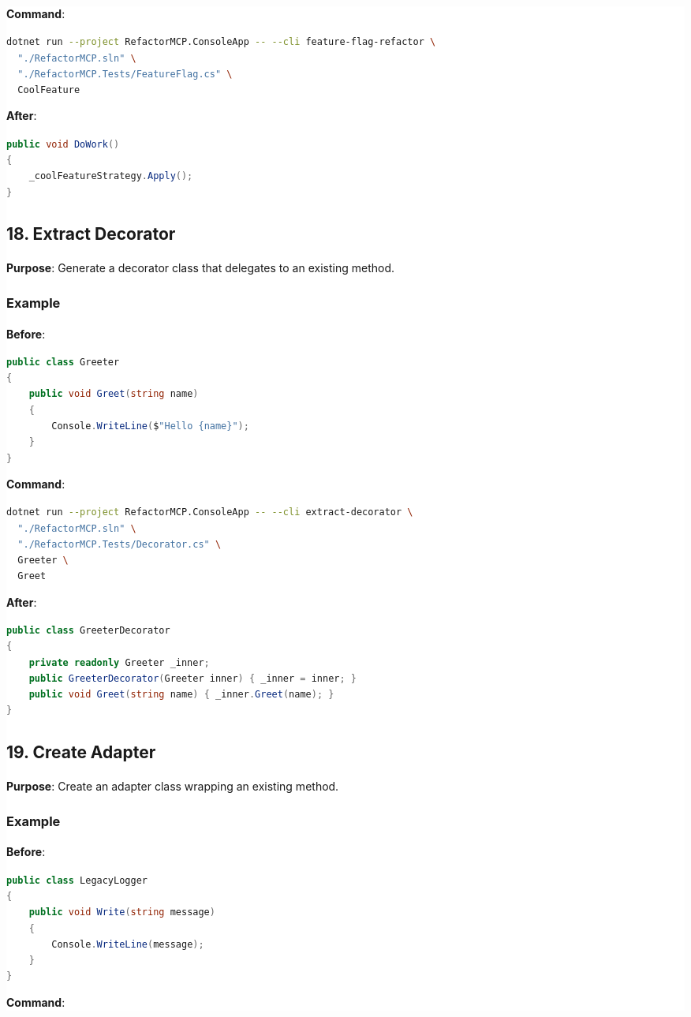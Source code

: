 **Command**:
```bash
dotnet run --project RefactorMCP.ConsoleApp -- --cli feature-flag-refactor \
  "./RefactorMCP.sln" \
  "./RefactorMCP.Tests/FeatureFlag.cs" \
  CoolFeature
```

**After**:
```csharp
public void DoWork()
{
    _coolFeatureStrategy.Apply();
}
```
## 18. Extract Decorator

**Purpose**: Generate a decorator class that delegates to an existing method.

### Example
**Before**:
```csharp
public class Greeter
{
    public void Greet(string name)
    {
        Console.WriteLine($"Hello {name}");
    }
}
```
**Command**:
```bash
dotnet run --project RefactorMCP.ConsoleApp -- --cli extract-decorator \
  "./RefactorMCP.sln" \
  "./RefactorMCP.Tests/Decorator.cs" \
  Greeter \
  Greet
```
**After**:
```csharp
public class GreeterDecorator
{
    private readonly Greeter _inner;
    public GreeterDecorator(Greeter inner) { _inner = inner; }
    public void Greet(string name) { _inner.Greet(name); }
}
```

## 19. Create Adapter

**Purpose**: Create an adapter class wrapping an existing method.

### Example
**Before**:
```csharp
public class LegacyLogger
{
    public void Write(string message)
    {
        Console.WriteLine(message);
    }
}
```
**Command**:
```bash
```